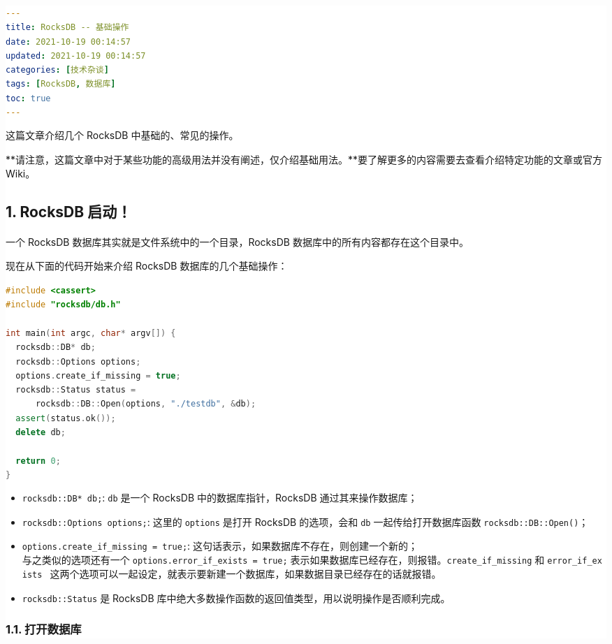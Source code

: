 ```yaml
---
title: RocksDB -- 基础操作
date: 2021-10-19 00:14:57
updated: 2021-10-19 00:14:57
categories: [技术杂谈]
tags: [RocksDB, 数据库]
toc: true
---
```




这篇文章介绍几个 RocksDB 中基础的、常见的操作。

**请注意，这篇文章中对于某些功能的高级用法并没有阐述，仅介绍基础用法。**要了解更多的内容需要去查看介绍特定功能的文章或官方 Wiki。



## 1. RocksDB 启动！

一个 RocksDB 数据库其实就是文件系统中的一个目录，RocksDB 数据库中的所有内容都存在这个目录中。

现在从下面的代码开始来介绍 RocksDB 数据库的几个基础操作：



```cpp
#include <cassert>
#include "rocksdb/db.h"

int main(int argc, char* argv[]) {
  rocksdb::DB* db;
  rocksdb::Options options;
  options.create_if_missing = true;
  rocksdb::Status status =
      rocksdb::DB::Open(options, "./testdb", &db);
  assert(status.ok());
  delete db;

  return 0;
}
```

* `rocksdb::DB* db;`:  `db` 是一个 RocksDB 中的数据库指针，RocksDB 通过其来操作数据库；

* `rocksdb::Options options;`: 这里的 `options` 是打开 RocksDB 的选项，会和 `db` 一起传给打开数据库函数 `rocksdb::DB::Open()`；

* `options.create_if_missing = true;`: 这句话表示，如果数据库不存在，则创建一个新的；  
    与之类似的选项还有一个 `options.error_if_exists = true;` 表示如果数据库已经存在，则报错。`create_if_missing` 和 `error_if_exists ` 这两个选项可以一起设定，就表示要新建一个数据库，如果数据目录已经存在的话就报错。

* `rocksdb::Status` 是 RocksDB 库中绝大多数操作函数的返回值类型，用以说明操作是否顺利完成。





### 1.1. 打开数据库
